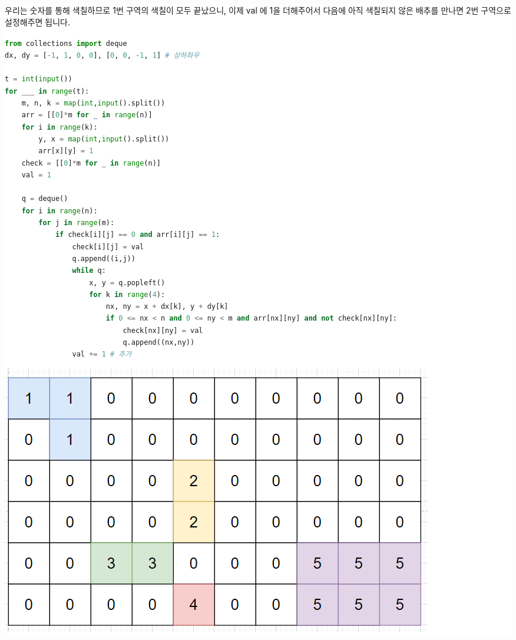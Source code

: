 우리는 숫자를 통해 색칠하므로 1번 구역의 색칠이 모두 끝났으니, 이제 val 에 1을 더해주어서 다음에 아직 색칠되지 않은 배추를 만나면 2번 구역으로 설정해주면 됩니다.

```python
from collections import deque
dx, dy = [-1, 1, 0, 0], [0, 0, -1, 1] # 상하좌우

t = int(input())
for ___ in range(t):
    m, n, k = map(int,input().split())
    arr = [[0]*m for _ in range(n)]
    for i in range(k):
        y, x = map(int,input().split())
        arr[x][y] = 1
    check = [[0]*m for _ in range(n)]
    val = 1

    q = deque()
    for i in range(n):
        for j in range(m):
            if check[i][j] == 0 and arr[i][j] == 1:
                check[i][j] = val
                q.append((i,j))
                while q:
                    x, y = q.popleft()
                    for k in range(4):
                        nx, ny = x + dx[k], y + dy[k]
                        if 0 <= nx < n and 0 <= ny < m and arr[nx][ny] and not check[nx][ny]:
                            check[nx][ny] = val
                            q.append((nx,ny))
                val += 1 # 추가
```

![](<../.gitbook/assets/image (78).png>)
